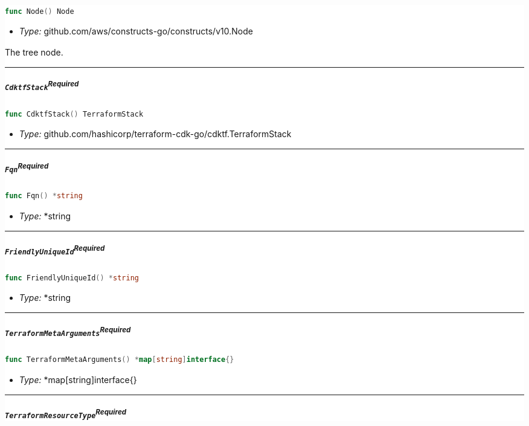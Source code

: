 ```go
func Node() Node
```

- *Type:* github.com/aws/constructs-go/constructs/v10.Node

The tree node.

---

##### `CdktfStack`<sup>Required</sup> <a name="CdktfStack" id="@cdktf/provider-snowflake.viewGrant.ViewGrant.property.cdktfStack"></a>

```go
func CdktfStack() TerraformStack
```

- *Type:* github.com/hashicorp/terraform-cdk-go/cdktf.TerraformStack

---

##### `Fqn`<sup>Required</sup> <a name="Fqn" id="@cdktf/provider-snowflake.viewGrant.ViewGrant.property.fqn"></a>

```go
func Fqn() *string
```

- *Type:* *string

---

##### `FriendlyUniqueId`<sup>Required</sup> <a name="FriendlyUniqueId" id="@cdktf/provider-snowflake.viewGrant.ViewGrant.property.friendlyUniqueId"></a>

```go
func FriendlyUniqueId() *string
```

- *Type:* *string

---

##### `TerraformMetaArguments`<sup>Required</sup> <a name="TerraformMetaArguments" id="@cdktf/provider-snowflake.viewGrant.ViewGrant.property.terraformMetaArguments"></a>

```go
func TerraformMetaArguments() *map[string]interface{}
```

- *Type:* *map[string]interface{}

---

##### `TerraformResourceType`<sup>Required</sup> <a name="TerraformResourceType" id="@cdktf/provider-snowflake.viewGrant.ViewGrant.property.terraformResourceType"></a>
